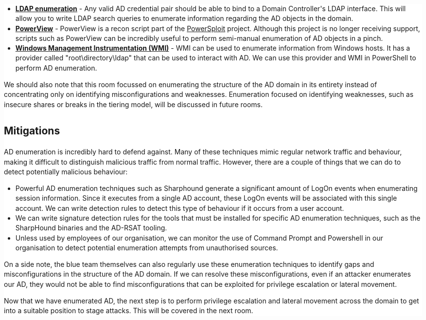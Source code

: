 - **[LDAP enumeration](https://book.hacktricks.xyz/pentesting/pentesting-ldap)** - Any valid AD credential pair should be able to bind to a Domain  Controller's LDAP interface. This will allow you to write LDAP search  queries to enumerate information regarding the AD objects in the domain.
- **[PowerView](https://github.com/PowerShellMafia/PowerSploit/blob/master/Recon/PowerView.ps1)** - PowerView is a recon script part of the [PowerSploit](https://github.com/PowerShellMafia/PowerSploit) project. Although this project is no longer receiving support, scripts  such as PowerView can be incredibly useful to perform semi-manual  enumeration of AD objects in a pinch.
- **[Windows Management Instrumentation (WMI)](https://0xinfection.github.io/posts/wmi-ad-enum/)** - WMI can be used to enumerate information from Windows hosts. It has a provider called "root\directory\ldap" that can be used to interact with AD. We can use this provider and WMI in PowerShell to perform AD  enumeration.

We should also note that this room focussed on  enumerating the structure of the AD domain in its entirety instead of  concentrating only on identifying misconfigurations and weaknesses.  Enumeration focused on identifying weaknesses, such as insecure shares  or breaks in the tiering model, will be discussed in future rooms.

## Mitigations

AD enumeration is incredibly hard to defend against. Many of these  techniques mimic regular network traffic and behaviour, making it  difficult to distinguish malicious traffic from normal traffic. However, there are a couple of things that we can do to detect potentially  malicious behaviour:

- Powerful AD enumeration techniques such  as Sharphound generate a significant amount of LogOn events when  enumerating session information. Since it executes from a single AD  account, these LogOn events will be associated with this single account. We can write detection rules to detect this type of behaviour if it  occurs from a user account.
- We can write signature detection  rules for the tools that must be installed for specific AD enumeration  techniques, such as the SharpHound binaries and the AD-RSAT tooling.
- Unless used by employees of our organisation, we can monitor the use of  Command Prompt and Powershell in our organisation to detect potential  enumeration attempts from unauthorised sources.

On a side  note, the blue team themselves can also regularly use these enumeration  techniques to identify gaps and misconfigurations in the structure of  the AD domain. If we can resolve these misconfigurations, even if an  attacker enumerates our AD, they would not be able to find  misconfigurations that can be exploited for privilege escalation or  lateral movement.

Now that we have enumerated AD, the next step  is to perform privilege escalation and lateral movement across the  domain to get into a suitable position to stage attacks. This will be  covered in the next room.